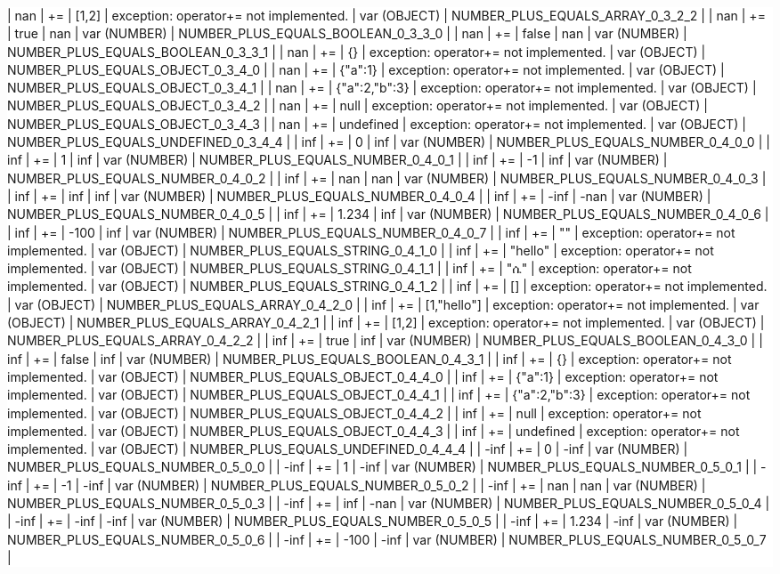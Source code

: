 | nan           | +=       | [1,2]         | exception: operator+= not implemented.             | var (OBJECT)  | NUMBER_PLUS_EQUALS_ARRAY_0_3_2_2         |
| nan           | +=       | true          | nan                                                | var (NUMBER)  | NUMBER_PLUS_EQUALS_BOOLEAN_0_3_3_0       |
| nan           | +=       | false         | nan                                                | var (NUMBER)  | NUMBER_PLUS_EQUALS_BOOLEAN_0_3_3_1       |
| nan           | +=       | {}            | exception: operator+= not implemented.             | var (OBJECT)  | NUMBER_PLUS_EQUALS_OBJECT_0_3_4_0        |
| nan           | +=       | {"a":1}       | exception: operator+= not implemented.             | var (OBJECT)  | NUMBER_PLUS_EQUALS_OBJECT_0_3_4_1        |
| nan           | +=       | {"a":2,"b":3} | exception: operator+= not implemented.             | var (OBJECT)  | NUMBER_PLUS_EQUALS_OBJECT_0_3_4_2        |
| nan           | +=       | null          | exception: operator+= not implemented.             | var (OBJECT)  | NUMBER_PLUS_EQUALS_OBJECT_0_3_4_3        |
| nan           | +=       | undefined     | exception: operator+= not implemented.             | var (OBJECT)  | NUMBER_PLUS_EQUALS_UNDEFINED_0_3_4_4     |
| inf           | +=       | 0             | inf                                                | var (NUMBER)  | NUMBER_PLUS_EQUALS_NUMBER_0_4_0_0        |
| inf           | +=       | 1             | inf                                                | var (NUMBER)  | NUMBER_PLUS_EQUALS_NUMBER_0_4_0_1        |
| inf           | +=       | -1            | inf                                                | var (NUMBER)  | NUMBER_PLUS_EQUALS_NUMBER_0_4_0_2        |
| inf           | +=       | nan           | nan                                                | var (NUMBER)  | NUMBER_PLUS_EQUALS_NUMBER_0_4_0_3        |
| inf           | +=       | inf           | inf                                                | var (NUMBER)  | NUMBER_PLUS_EQUALS_NUMBER_0_4_0_4        |
| inf           | +=       | -inf          | -nan                                               | var (NUMBER)  | NUMBER_PLUS_EQUALS_NUMBER_0_4_0_5        |
| inf           | +=       | 1.234         | inf                                                | var (NUMBER)  | NUMBER_PLUS_EQUALS_NUMBER_0_4_0_6        |
| inf           | +=       | -100          | inf                                                | var (NUMBER)  | NUMBER_PLUS_EQUALS_NUMBER_0_4_0_7        |
| inf           | +=       | ""            | exception: operator+= not implemented.             | var (OBJECT)  | NUMBER_PLUS_EQUALS_STRING_0_4_1_0        |
| inf           | +=       | "hello"       | exception: operator+= not implemented.             | var (OBJECT)  | NUMBER_PLUS_EQUALS_STRING_0_4_1_1        |
| inf           | +=       | "ሴ"           | exception: operator+= not implemented.             | var (OBJECT)  | NUMBER_PLUS_EQUALS_STRING_0_4_1_2        |
| inf           | +=       | []            | exception: operator+= not implemented.             | var (OBJECT)  | NUMBER_PLUS_EQUALS_ARRAY_0_4_2_0         |
| inf           | +=       | [1,"hello"]   | exception: operator+= not implemented.             | var (OBJECT)  | NUMBER_PLUS_EQUALS_ARRAY_0_4_2_1         |
| inf           | +=       | [1,2]         | exception: operator+= not implemented.             | var (OBJECT)  | NUMBER_PLUS_EQUALS_ARRAY_0_4_2_2         |
| inf           | +=       | true          | inf                                                | var (NUMBER)  | NUMBER_PLUS_EQUALS_BOOLEAN_0_4_3_0       |
| inf           | +=       | false         | inf                                                | var (NUMBER)  | NUMBER_PLUS_EQUALS_BOOLEAN_0_4_3_1       |
| inf           | +=       | {}            | exception: operator+= not implemented.             | var (OBJECT)  | NUMBER_PLUS_EQUALS_OBJECT_0_4_4_0        |
| inf           | +=       | {"a":1}       | exception: operator+= not implemented.             | var (OBJECT)  | NUMBER_PLUS_EQUALS_OBJECT_0_4_4_1        |
| inf           | +=       | {"a":2,"b":3} | exception: operator+= not implemented.             | var (OBJECT)  | NUMBER_PLUS_EQUALS_OBJECT_0_4_4_2        |
| inf           | +=       | null          | exception: operator+= not implemented.             | var (OBJECT)  | NUMBER_PLUS_EQUALS_OBJECT_0_4_4_3        |
| inf           | +=       | undefined     | exception: operator+= not implemented.             | var (OBJECT)  | NUMBER_PLUS_EQUALS_UNDEFINED_0_4_4_4     |
| -inf          | +=       | 0             | -inf                                               | var (NUMBER)  | NUMBER_PLUS_EQUALS_NUMBER_0_5_0_0        |
| -inf          | +=       | 1             | -inf                                               | var (NUMBER)  | NUMBER_PLUS_EQUALS_NUMBER_0_5_0_1        |
| -inf          | +=       | -1            | -inf                                               | var (NUMBER)  | NUMBER_PLUS_EQUALS_NUMBER_0_5_0_2        |
| -inf          | +=       | nan           | nan                                                | var (NUMBER)  | NUMBER_PLUS_EQUALS_NUMBER_0_5_0_3        |
| -inf          | +=       | inf           | -nan                                               | var (NUMBER)  | NUMBER_PLUS_EQUALS_NUMBER_0_5_0_4        |
| -inf          | +=       | -inf          | -inf                                               | var (NUMBER)  | NUMBER_PLUS_EQUALS_NUMBER_0_5_0_5        |
| -inf          | +=       | 1.234         | -inf                                               | var (NUMBER)  | NUMBER_PLUS_EQUALS_NUMBER_0_5_0_6        |
| -inf          | +=       | -100          | -inf                                               | var (NUMBER)  | NUMBER_PLUS_EQUALS_NUMBER_0_5_0_7        |